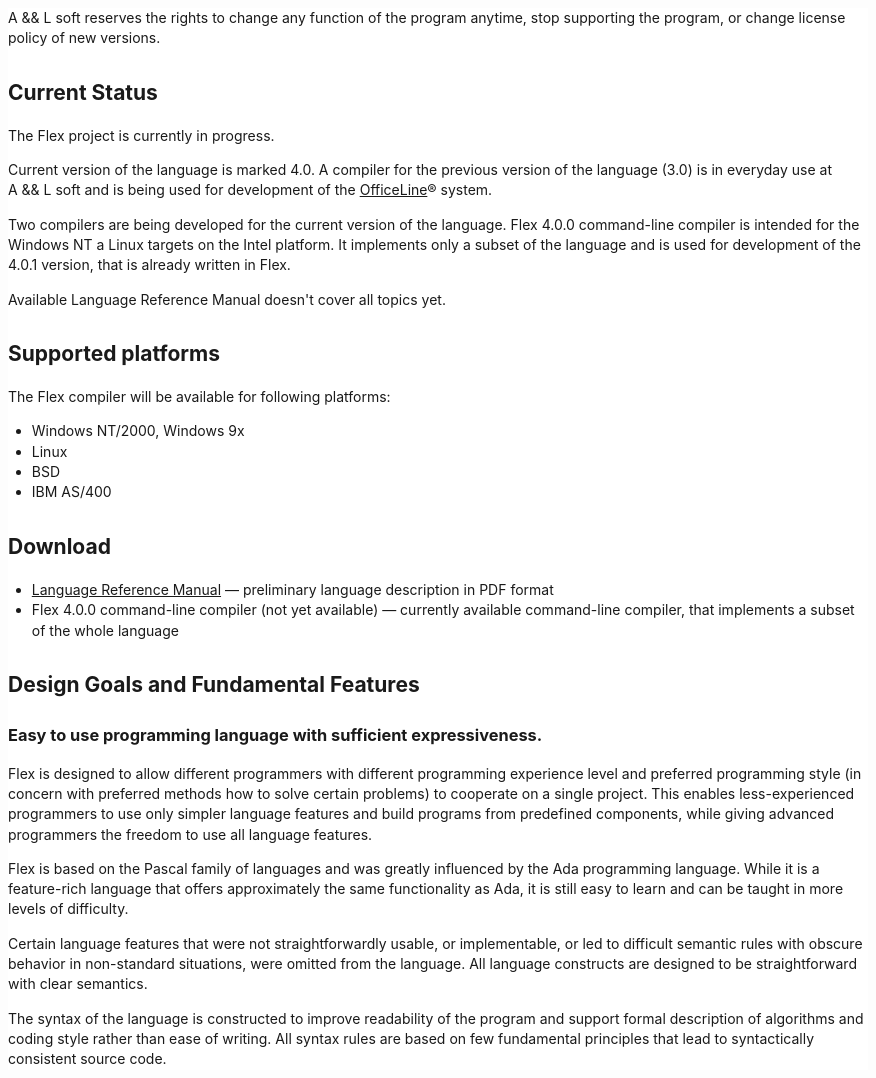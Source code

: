 A && L soft reserves the rights to change any function of the program anytime, stop supporting the program, or change license policy of new versions.

Current Status
--------------

The Flex project is currently in progress.

Current version of the language is marked 4.0. A compiler for the previous version of the language (3.0) is in everyday use at A && L soft and is being used for development of the [OfficeLine](https://www.alsoft.cz/)® system.

Two compilers are being developed for the current version of the language. Flex 4.0.0 command-line compiler is intended for the Windows NT a Linux targets on the Intel platform. It implements only a subset of the language and is used for development of the 4.0.1 version, that is already written in Flex.

Available Language Reference Manual doesn't cover all topics yet.

Supported platforms
-------------------

The Flex compiler will be available for following platforms:

*   Windows NT/2000, Windows 9x
*   Linux
*   BSD
*   IBM AS/400

Download
--------

*   [Language Reference Manual](lrm/lrm40.pdf) — preliminary language description in PDF format
*   Flex 4.0.0 command-line compiler (not yet available) — currently available command-line compiler, that implements a subset of the whole language

Design Goals and Fundamental Features
-------------------------------------

### Easy to use programming language with sufficient expressiveness.
Flex is designed to allow different programmers with different programming experience level and preferred programming style (in concern with preferred methods how to solve certain problems) to cooperate on a single project. This enables less-experienced programmers to use only simpler language features and build programs from predefined components, while giving advanced programmers the freedom to use all language features.

Flex is based on the Pascal family of languages and was greatly influenced by the Ada programming language. While it is a feature-rich language that offers approximately the same functionality as Ada, it is still easy to learn and can be taught in more levels of difficulty.

Certain language features that were not straightforwardly usable, or implementable, or led to difficult semantic rules with obscure behavior in non-standard situations, were omitted from the language. All language constructs are designed to be straightforward with clear semantics.

The syntax of the language is constructed to improve readability of the program and support formal description of algorithms and coding style rather than ease of writing. All syntax rules are based on few fundamental principles that lead to syntactically consistent source code.
